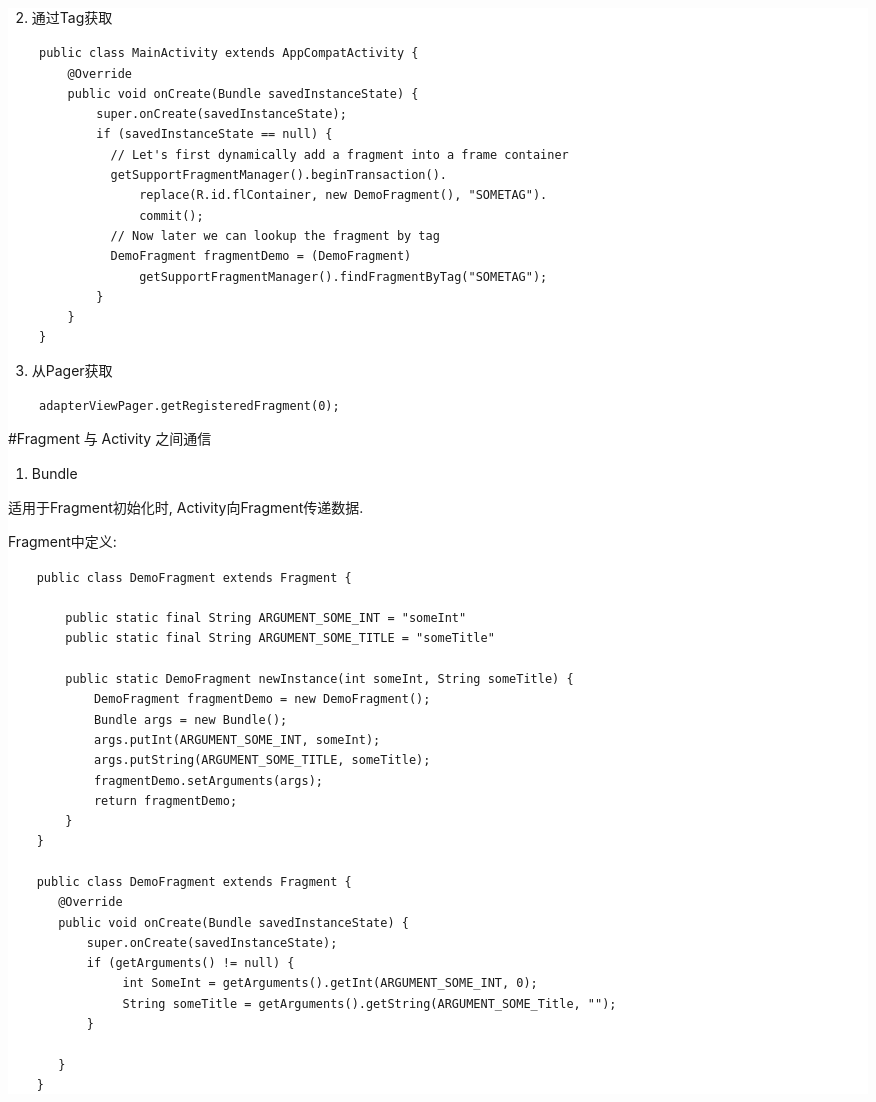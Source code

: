 2. 通过Tag获取

        public class MainActivity extends AppCompatActivity {
            @Override
            public void onCreate(Bundle savedInstanceState) {
                super.onCreate(savedInstanceState);
                if (savedInstanceState == null) {
                  // Let's first dynamically add a fragment into a frame container
                  getSupportFragmentManager().beginTransaction(). 
                      replace(R.id.flContainer, new DemoFragment(), "SOMETAG").
                      commit();
                  // Now later we can lookup the fragment by tag
                  DemoFragment fragmentDemo = (DemoFragment) 
                      getSupportFragmentManager().findFragmentByTag("SOMETAG");
                }
            }
        }
        
3. 从Pager获取

        adapterViewPager.getRegisteredFragment(0);
         
#Fragment 与 Activity 之间通信

1. Bundle

适用于Fragment初始化时, Activity向Fragment传递数据.

Fragment中定义:

        public class DemoFragment extends Fragment {
            
            public static final String ARGUMENT_SOME_INT = "someInt"
            public static final String ARGUMENT_SOME_TITLE = "someTitle"
            
            public static DemoFragment newInstance(int someInt, String someTitle) {
                DemoFragment fragmentDemo = new DemoFragment();
                Bundle args = new Bundle();
                args.putInt(ARGUMENT_SOME_INT, someInt);
                args.putString(ARGUMENT_SOME_TITLE, someTitle);
                fragmentDemo.setArguments(args);
                return fragmentDemo;
            }
        }
        
        public class DemoFragment extends Fragment {
           @Override
           public void onCreate(Bundle savedInstanceState) {
               super.onCreate(savedInstanceState);
               if (getArguments() != null) {
                    int SomeInt = getArguments().getInt(ARGUMENT_SOME_INT, 0);	
                    String someTitle = getArguments().getString(ARGUMENT_SOME_Title, "");
               }
               	
           }
        }
